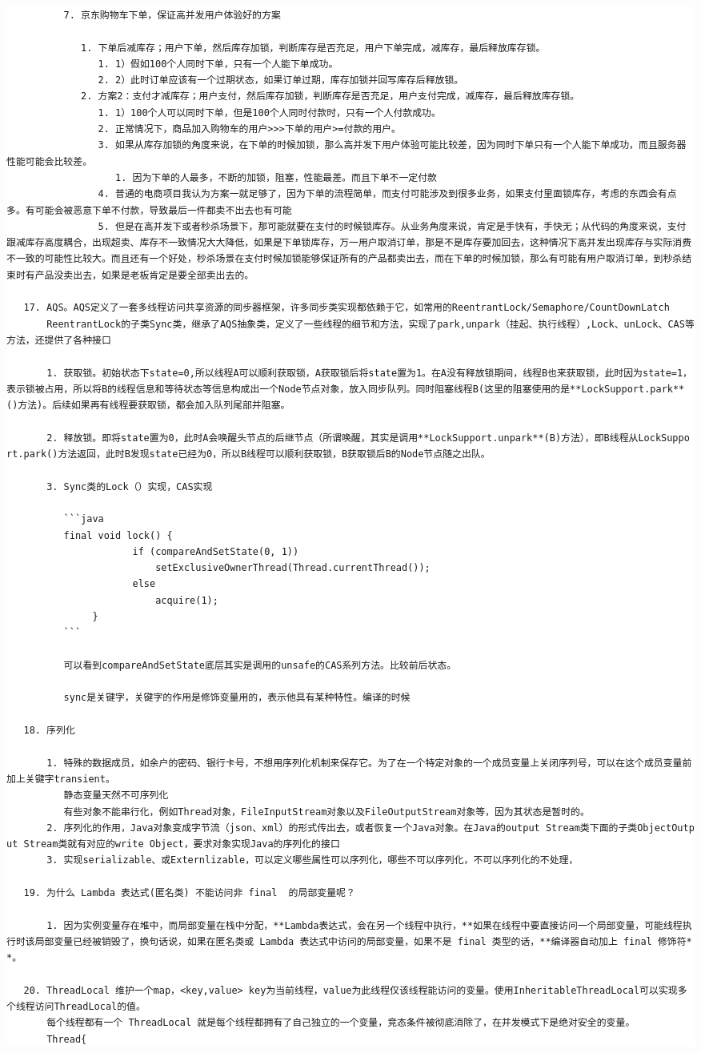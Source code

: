               7. 京东购物车下单，保证高并发用户体验好的方案
              
                 1. 下单后减库存；用户下单，然后库存加锁，判断库存是否充足，用户下单完成，减库存，最后释放库存锁。
                    1. 1）假如100个人同时下单，只有一个人能下单成功。
                    2. 2）此时订单应该有一个过期状态，如果订单过期，库存加锁并回写库存后释放锁。
                 2. 方案2：支付才减库存；用户支付，然后库存加锁，判断库存是否充足，用户支付完成，减库存，最后释放库存锁。
                    1. 1）100个人可以同时下单，但是100个人同时付款时，只有一个人付款成功。
                    2. 正常情况下，商品加入购物车的用户>>>下单的用户>=付款的用户。
                    3. 如果从库存加锁的角度来说，在下单的时候加锁，那么高并发下用户体验可能比较差，因为同时下单只有一个人能下单成功，而且服务器性能可能会比较差。
                       1. 因为下单的人最多，不断的加锁，阻塞，性能最差。而且下单不一定付款
                    4. 普通的电商项目我认为方案一就足够了，因为下单的流程简单，而支付可能涉及到很多业务，如果支付里面锁库存，考虑的东西会有点多。有可能会被恶意下单不付款，导致最后一件都卖不出去也有可能
                    5. 但是在高并发下或者秒杀场景下，那可能就要在支付的时候锁库存。从业务角度来说，肯定是手快有，手快无；从代码的角度来说，支付跟减库存高度耦合，出现超卖、库存不一致情况大大降低，如果是下单锁库存，万一用户取消订单，那是不是库存要加回去，这种情况下高并发出现库存与实际消费不一致的可能性比较大。而且还有一个好处，秒杀场景在支付时候加锁能够保证所有的产品都卖出去，而在下单的时候加锁，那么有可能有用户取消订单，到秒杀结束时有产品没卖出去，如果是老板肯定是要全部卖出去的。

       17. AQS。AQS定义了一套多线程访问共享资源的同步器框架，许多同步类实现都依赖于它，如常用的ReentrantLock/Semaphore/CountDownLatch
           ReentrantLock的子类Sync类，继承了AQS抽象类，定义了一些线程的细节和方法，实现了park,unpark（挂起、执行线程）,Lock、unLock、CAS等方法，还提供了各种接口

           1. 获取锁。初始状态下state=0,所以线程A可以顺利获取锁，A获取锁后将state置为1。在A没有释放锁期间，线程B也来获取锁，此时因为state=1，表示锁被占用，所以将B的线程信息和等待状态等信息构成出一个Node节点对象，放入同步队列。同时阻塞线程B(这里的阻塞使用的是**LockSupport.park**()方法)。后续如果再有线程要获取锁，都会加入队列尾部并阻塞。

           2. 释放锁。即将state置为0，此时A会唤醒头节点的后继节点（所谓唤醒，其实是调用**LockSupport.unpark**(B)方法），即B线程从LockSupport.park()方法返回，此时B发现state已经为0，所以B线程可以顺利获取锁，B获取锁后B的Node节点随之出队。

           3. Sync类的Lock（）实现，CAS实现

              ```java
              final void lock() {
                          if (compareAndSetState(0, 1))
                              setExclusiveOwnerThread(Thread.currentThread());
                          else
                              acquire(1);
                   }
              ```

              可以看到compareAndSetState底层其实是调用的unsafe的CAS系列方法。比较前后状态。
              
              sync是关键字，关键字的作用是修饰变量用的，表示他具有某种特性。编译的时候

       18. 序列化

           1. 特殊的数据成员，如余户的密码、银行卡号，不想用序列化机制来保存它。为了在一个特定对象的一个成员变量上关闭序列号，可以在这个成员变量前加上关键字transient。
              静态变量天然不可序列化
              有些对象不能串行化，例如Thread对象，FileInputStream对象以及FileOutputStream对象等，因为其状态是暂时的。
           2. 序列化的作用，Java对象变成字节流（json、xml）的形式传出去，或者恢复一个Java对象。在Java的output Stream类下面的子类ObjectOutput Stream类就有对应的write Object，要求对象实现Java的序列化的接口
           3. 实现serializable、或Externlizable，可以定义哪些属性可以序列化，哪些不可以序列化，不可以序列化的不处理，

       19. 为什么 Lambda 表达式(匿名类) 不能访问非 final  的局部变量呢？

           1. 因为实例变量存在堆中，而局部变量在栈中分配，**Lambda表达式，会在另一个线程中执行，**如果在线程中要直接访问一个局部变量，可能线程执行时该局部变量已经被销毁了，换句话说，如果在匿名类或 Lambda 表达式中访问的局部变量，如果不是 final 类型的话，**编译器自动加上 final 修饰符**。

       20. ThreadLocal 维护一个map，<key,value> key为当前线程，value为此线程仅该线程能访问的变量。使用InheritableThreadLocal可以实现多个线程访问ThreadLocal的值。
           每个线程都有一个 ThreadLocal 就是每个线程都拥有了自己独立的一个变量，竞态条件被彻底消除了，在并发模式下是绝对安全的变量。
           Thread{

